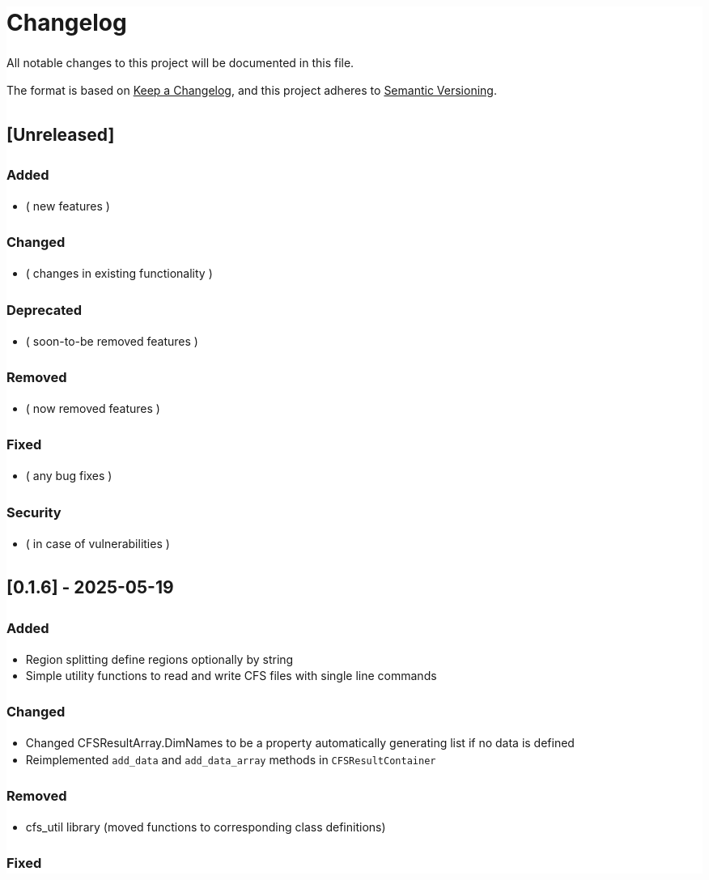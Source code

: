 # Changelog

All notable changes to this project will be documented in this file.

The format is based on [Keep a Changelog](https://keepachangelog.com/en/1.0.0/),
and this project adheres to [Semantic Versioning](https://semver.org/spec/v2.0.0.html).

## [Unreleased]

### Added

- ( new features )

### Changed

- ( changes in existing functionality )

### Deprecated

- ( soon-to-be removed features )

### Removed

- ( now removed features )

### Fixed

- ( any bug fixes )

### Security

- ( in case of vulnerabilities )

## [0.1.6] - 2025-05-19

### Added

- Region splitting define regions optionally by string
- Simple utility functions to read and write CFS files with single line commands

### Changed

- Changed CFSResultArray.DimNames to be a property automatically generating list if no data is defined
- Reimplemented `add_data` and `add_data_array` methods in `CFSResultContainer`

### Removed

- cfs_util library (moved functions to corresponding class definitions)

### Fixed
